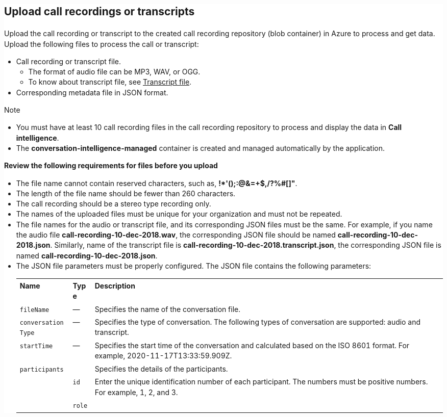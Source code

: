<a name="upload-call-recordings"></a>
## Upload call recordings or transcripts   
Upload the call recording or transcript to the created call recording repository (blob container) in Azure to process and get data. Upload the following files to process the call or transcript:    
- Call recording or transcript file.   
    - The format of audio file can be MP3, WAV, or OGG.
    - To know about transcript file, see [Transcript file](#transcript-file).   
- Corresponding metadata file in JSON format.   

> [!NOTE]
> - You must have at least 10 call recording files in the call recording repository to process and display the data in **Call intelligence**. 
> - The **conversation-intelligence-managed** container is created and managed automatically by the application.

**Review the following requirements for files before you upload**   
- The file name cannot contain reserved characters, such as, **!*'();:@&=+$,/?%#[]"**.
- The length of the file name should be fewer than 260 characters.
- The call recording should be a stereo type recording only.
- The names of the uploaded files must be unique for your organization and must not be repeated.
- The file names for the audio or transcript file, and its corresponding JSON files must be the same. For example, if you name the audio file **call-recording-10-dec-2018.wav**, the corresponding JSON file should be named **call-recording-10-dec-2018.json**. Similarly, name of the transcript file is **call-recording-10-dec-2018.transcript.json**, the corresponding JSON file is named **call-recording-10-dec-2018.json**.  
- The JSON file parameters must be properly configured. The JSON file contains the following parameters:    
    <table style="width:100%">
     <tr>
     <th>Name</th>
     <th>Type</th>
     <th>Description</th>
     </tr>
     <tr>
      <td valign="top"><code>fileName</code></td>
      <td valign="top">&mdash;</td>
      <td valign="top">Specifies the name of the conversation file.</td>
     </tr>
     <tr>
      <td valign="top"><code>conversationType</code></td>
      <td valign="top">&mdash;</td>
      <td valign="top">Specifies the type of conversation. The following types of conversation are supported: audio and transcript.</td>     
     </tr>
     <tr>
      <td valign="top"><code>startTime</code></td>
      <td valign="top">&mdash;</td>
      <td valign="top">Specifies the start time of the conversation and calculated based on the ISO 8601 format. For example, 2020-11-17T13:33:59.909Z.</td>     
     </tr>
     <tr>
      <td valign="top" colspan="2"><code>participants</code></td>
      <td valign="top">Specifies the details of the participants.</td>  
      <tr>
       <td></td>	
       <td valign="top"><code>id</code></td>
       <td valign="top">Enter the unique identification number of each participant. The numbers must be positive numbers. For example, 1, 2, and 3.</td>
      </tr>   
      <tr>
       <td></td>	
       <td valign="top"><code>role</code></td>